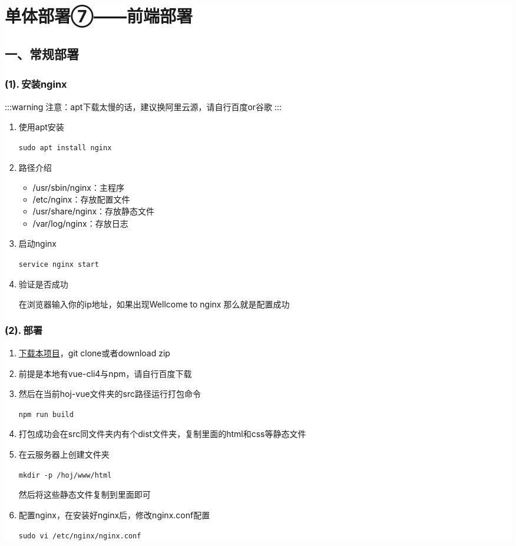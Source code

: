 # 单体部署⑦——前端部署

## 一、常规部署

### (1). 安装nginx
:::warning
注意：apt下载太慢的话，建议换阿里云源，请自行百度or谷歌
:::
1. 使用apt安装

   ```shell
   sudo apt install nginx
   ```

2. 路径介绍

   - /usr/sbin/nginx：主程序
   - /etc/nginx：存放配置文件
   - /usr/share/nginx：存放静态文件
   - /var/log/nginx：存放日志

3. 启动nginx

   ```shell
   service nginx start
   ```

4. 验证是否成功

   在浏览器输入你的ip地址，如果出现Wellcome to nginx 那么就是配置成功

### (2). 部署

1. [下载本项目](https://gitee.com/himitzh0730/hoj/tree/master/hoj-vue)，git clone或者download zip

2. 前提是本地有vue-cli4与npm，请自行百度下载

4. 然后在当前hoj-vue文件夹的src路径运行打包命令

   ```powershell
   npm run build
   ```

5. 打包成功会在src同文件夹内有个dist文件夹，复制里面的html和css等静态文件

5. 在云服务器上创建文件夹

   ```shell
   mkdir -p /hoj/www/html
   ```

   然后将这些静态文件复制到里面即可

6. 配置nginx，在安装好nginx后，修改nginx.conf配置

   ```shell
   sudo vi /etc/nginx/nginx.conf
   ```
